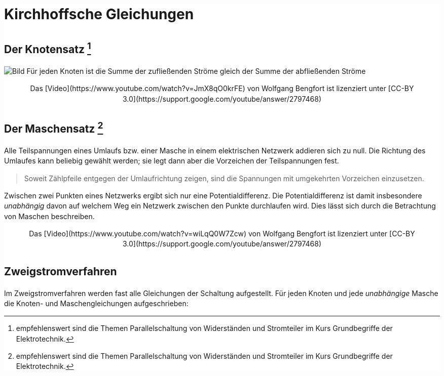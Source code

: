 # Kirchhoffsche Gleichungen

<iframe width="560" height="315" src="https://www.youtube.com/embed/qkKaNsHdxgc" title="YouTube video player" frameborder="0" allow="accelerometer; autoplay; clipboard-write; encrypted-media; gyroscope; picture-in-picture" allowfullscreen></iframe>

## Der Knotensatz [^*]

![Bild](https://upload.wikimedia.org/wikipedia/commons/thumb/7/73/Netzwerkanalyse_-_Knoten_1.svg/110px-Netzwerkanalyse_-_Knoten_1.svg.png " Das [Bild](https://de.wikipedia.org/wiki/Netzwerkanalyse_(Elektrotechnik) von Cepheiden ist lizenziert unter CC 0 ")
Für jeden Knoten ist die Summe der zufließenden Ströme gleich der Summe der abfließenden Ströme

[^*]: empfehlenswert sind die Themen Parallelschaltung von Widerständen und Stromteiler im  Kurs Grundbegriffe der Elektrotechnik.


<figure style="text-align:center">
<iframe width="560" height="315" src="https://www.youtube.com/embed/JmX8qO0krFE" title="YouTube video player" frameborder="0" allow="accelerometer; autoplay; clipboard-write; encrypted-media; gyroscope; picture-in-picture" allowfullscreen></iframe>
<figcaption>Das [Video](https://www.youtube.com/watch?v=JmX8qO0krFE) von
Wolfgang Bengfort ist lizenziert unter [CC-BY 3.0](https://support.google.com/youtube/answer/2797468)</figcaption>
</figure>





## Der Maschensatz [^*]

Alle Teilspannungen eines Umlaufs bzw. einer Masche in einem elektrischen Netzwerk addieren sich zu null. Die Richtung des Umlaufes kann beliebig gewählt werden; sie legt dann aber die Vorzeichen der Teilspannungen fest.
> Soweit Zählpfeile entgegen der Umlaufrichtung zeigen, sind die Spannungen mit umgekehrten Vorzeichen einzusetzen.

 Zwischen zwei Punkten eines Netzwerks ergibt sich nur eine Potentialdifferenz. Die Potentialdifferenz ist damit insbesondere *unabhängig* davon auf welchem Weg ein Netzwerk zwischen den Punkte
 durchlaufen wird. Dies lässt sich durch die Betrachtung von Maschen beschreiben.

<figure style="text-align:center">
<iframe width="420" height="250"  src="https://www.youtube.com/embed/wiLqQ0W7Zcw" frameborder="0" allow="accelerometer; autoplay; clipboard-write; encrypted-media; gyroscope; picture-in-picture" allowfullscreen></iframe>
<figcaption>Das [Video](https://www.youtube.com/watch?v=wiLqQ0W7Zcw) von
Wolfgang Bengfort ist lizenziert unter [CC-BY 3.0](https://support.google.com/youtube/answer/2797468)</figcaption>
</figure>



[^*]: empfehlenswert sind die Themen: Reihenschaltung von Widerständen und Spannungsteiler im  Kurs Grundbegriffe.

## Zweigstromverfahren
Im Zweigstromverfahren werden fast alle Gleichungen der Schaltung aufgestellt.
Für jeden Knoten und jede *unabhängige* Masche die Knoten- und Maschengleichungen aufgeschrieben:
